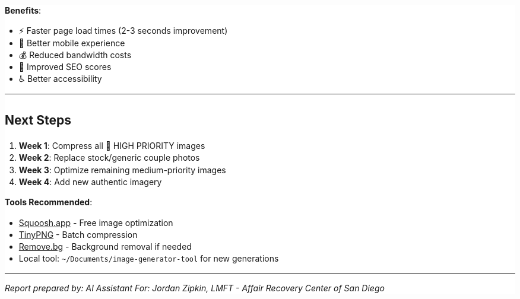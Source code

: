 **Benefits**:
- ⚡ Faster page load times (2-3 seconds improvement)
- 📱 Better mobile experience
- 💰 Reduced bandwidth costs
- 🎯 Improved SEO scores
- ♿ Better accessibility

---

## Next Steps

1. **Week 1**: Compress all 🔴 HIGH PRIORITY images
2. **Week 2**: Replace stock/generic couple photos
3. **Week 3**: Optimize remaining medium-priority images
4. **Week 4**: Add new authentic imagery

**Tools Recommended**:
- [Squoosh.app](https://squoosh.app/) - Free image optimization
- [TinyPNG](https://tinypng.com/) - Batch compression
- [Remove.bg](https://www.remove.bg/) - Background removal if needed
- Local tool: `~/Documents/image-generator-tool` for new generations

---

*Report prepared by: AI Assistant*
*For: Jordan Zipkin, LMFT - Affair Recovery Center of San Diego*

